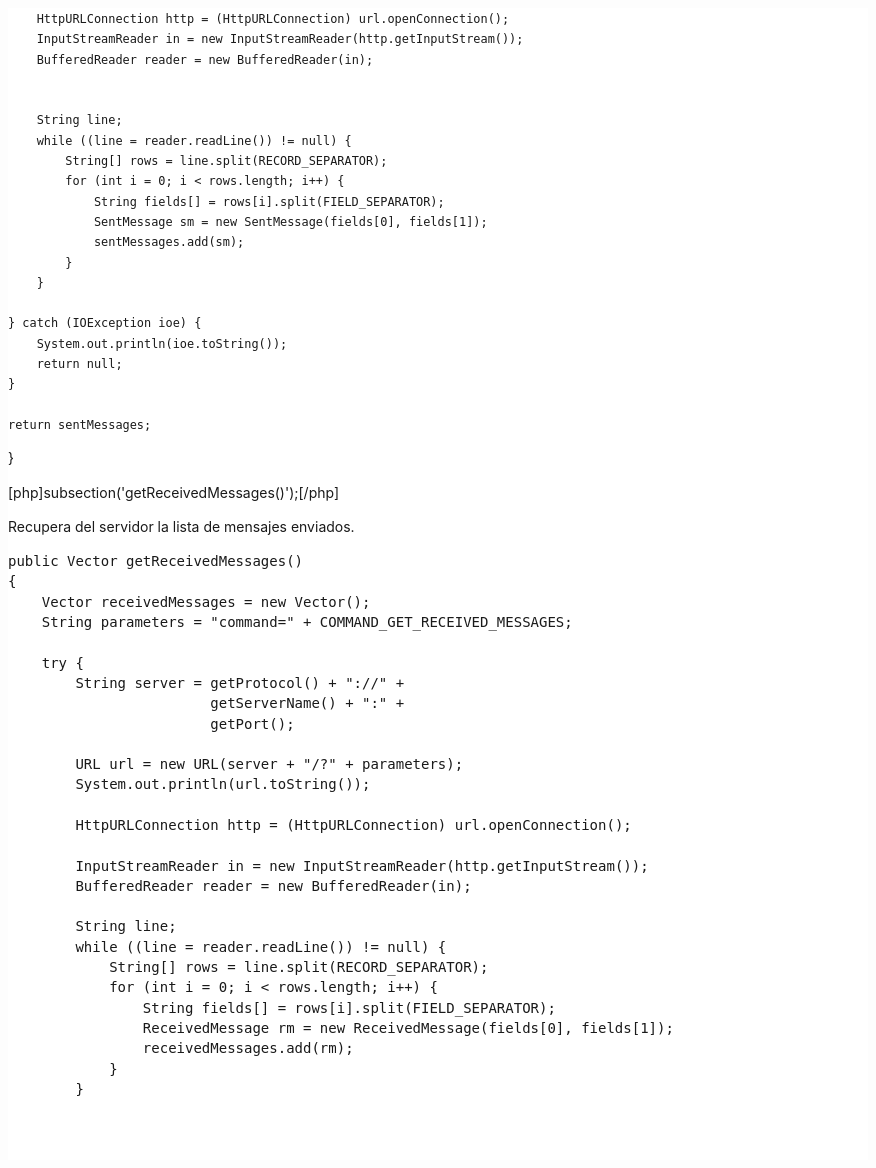         HttpURLConnection http = (HttpURLConnection) url.openConnection();
        InputStreamReader in = new InputStreamReader(http.getInputStream());
        BufferedReader reader = new BufferedReader(in);


        String line;
        while ((line = reader.readLine()) != null) {
            String[] rows = line.split(RECORD_SEPARATOR);
            for (int i = 0; i < rows.length; i++) {
                String fields[] = rows[i].split(FIELD_SEPARATOR);
                SentMessage sm = new SentMessage(fields[0], fields[1]);
                sentMessages.add(sm);
            }
        }

    } catch (IOException ioe) {
        System.out.println(ioe.toString());
        return null;
    }

    return sentMessages;
}
</pre>

[php]subsection('getReceivedMessages()');[/php]

Recupera del servidor la lista de mensajes enviados.

<pre lang="java">
public Vector<ReceivedMessage> getReceivedMessages()
{
    Vector<ReceivedMessage> receivedMessages = new Vector<ReceivedMessage>();
    String parameters = "command=" + COMMAND_GET_RECEIVED_MESSAGES;

    try {
        String server = getProtocol() + "://" +
                        getServerName() + ":" +
                        getPort();

        URL url = new URL(server + "/?" + parameters);
        System.out.println(url.toString());

        HttpURLConnection http = (HttpURLConnection) url.openConnection();

        InputStreamReader in = new InputStreamReader(http.getInputStream());
        BufferedReader reader = new BufferedReader(in);

        String line;
        while ((line = reader.readLine()) != null) {
            String[] rows = line.split(RECORD_SEPARATOR);
            for (int i = 0; i < rows.length; i++) {
                String fields[] = rows[i].split(FIELD_SEPARATOR);
                ReceivedMessage rm = new ReceivedMessage(fields[0], fields[1]);
                receivedMessages.add(rm);
            }
        }

